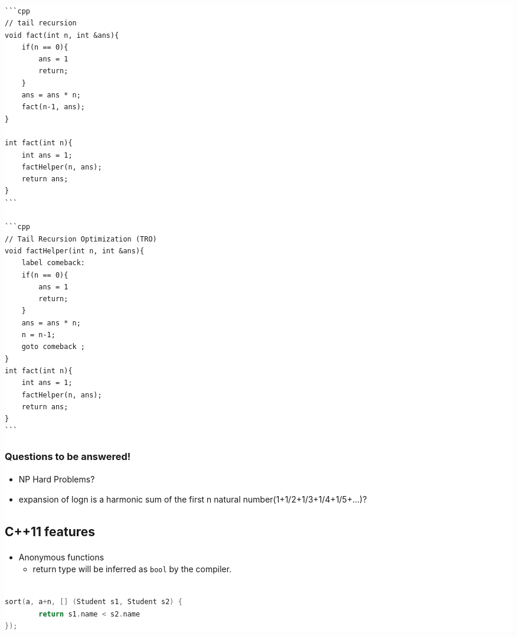     ```cpp
    // tail recursion
    void fact(int n, int &ans){
    	if(n == 0){
    		ans = 1
    		return;
    	}
    	ans = ans * n;
    	fact(n-1, ans);
    }

    int fact(int n){
    	int ans = 1;
    	factHelper(n, ans);
    	return ans;
    }
    ```

    ```cpp
    // Tail Recursion Optimization (TRO)
    void factHelper(int n, int &ans){
    	label comeback:
    	if(n == 0){
    		ans = 1
    		return;
    	}
    	ans = ans * n;
    	n = n-1;
    	goto comeback ;
    }
    int fact(int n){
    	int ans = 1;
    	factHelper(n, ans);
    	return ans;
    }
    ```

### Questions to be answered!

-   NP Hard Problems?

-   expansion of logn is a harmonic sum of the first n natural number(1+1/2+1/3+1/4+1/5+...)?

## C++11 features

-   Anonymous functions
    -   return type will be inferred as `bool` by the compiler.

```cpp

sort(a, a+n, [] (Student s1, Student s2) {
		return s1.name < s2.name
});

```
